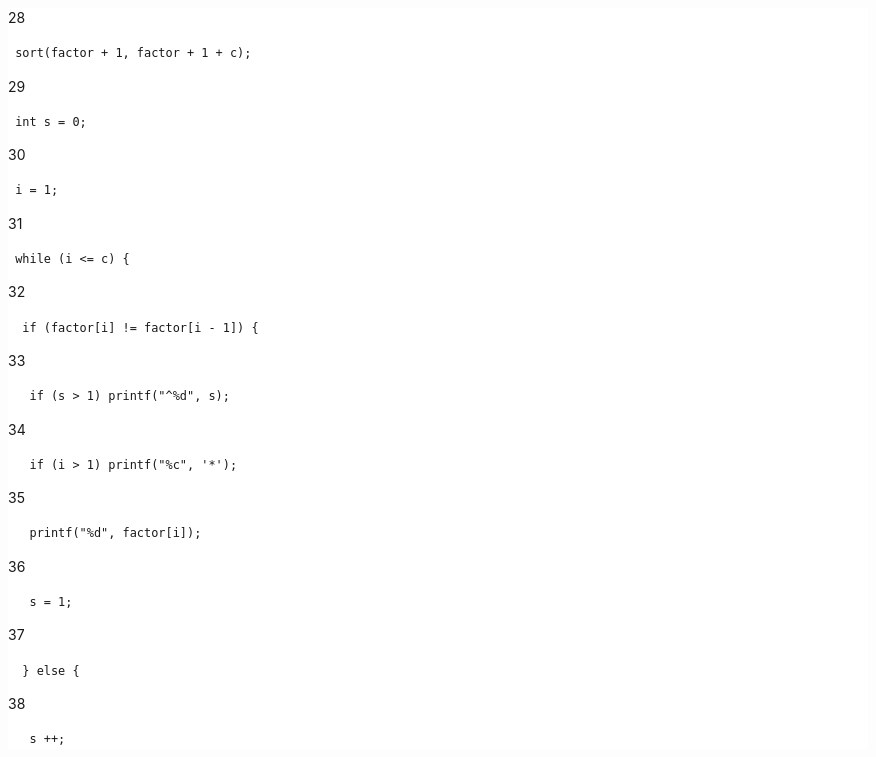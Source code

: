 28

```
 sort(factor + 1, factor + 1 + c);
```

29

```
 int s = 0;
```

30

```
 i = 1;
```

31

```
 while (i <= c) {
```

32

```
  if (factor[i] != factor[i - 1]) {
```

33

```
   if (s > 1) printf("^%d", s);
```

34

```
   if (i > 1) printf("%c", '*');
```

35

```
   printf("%d", factor[i]);
```

36

```
   s = 1;
```

37

```
  } else {
```

38

```
   s ++;
```
